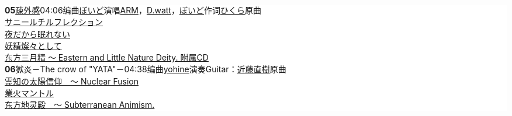<tr><td id="5" class="infoRD"><b>05</b></td><td id="疎外感" colspan="2" class="title"><a href="./歌词-疎外感.md" title="歌词:疎外感">疎外感</a><span class="thcsearchlinks"><a rel="nofollow" class="external text" href="https://cd.thwiki.cc?arrange=ぼいど&amp;vocal=ARM，D.watt，ぼいど&amp;lyric=ひくら&amp;ogmusic=サニールチルフレクション，夜だから眠れない，妖精燦々として&amp;fromwiki=東方超都魔転"><span title="搜索相似同人曲"></span></a></span></td><td class="time">04:06</td></tr><tr><td class="left"></td><td class="label">编曲</td><td class="text" colspan="2"><a href="./ぼいど.md" class="mw-redirect" title="ぼいど">ぼいど</a><span class="thcsearchlinks"><a rel="nofollow" class="external text" href="https://cd.thwiki.cc?arrange=，ぼいど&amp;fromwiki=東方超都魔転"><span></span></a></span></td></tr><tr><td class="left"></td><td class="label">演唱</td><td class="text" colspan="2"><a href="./ARM.md" title="ARM">ARM</a>，<a href="./D.watt.md" title="D.watt">D.watt</a>，<a href="./ぼいど.md" class="mw-redirect" title="ぼいど">ぼいど</a><span class="thcsearchlinks"><a rel="nofollow" class="external text" href="https://cd.thwiki.cc?vocal=ARM，D.watt，ぼいど&amp;fromwiki=東方超都魔転"><span></span></a></span></td></tr><tr><td class="left"></td><td class="label">作词</td><td class="text" colspan="2"><a href="/index.php?title=%E3%81%B2%E3%81%8F%E3%82%89&amp;action=edit&amp;redlink=1" class="new" title="ひくら（页面不存在）">ひくら</a><span class="thcsearchlinks"><a rel="nofollow" class="external text" href="https://cd.thwiki.cc?lyric=ひくら&amp;fromwiki=東方超都魔転"><span></span></a></span></td></tr><tr><td class="left"></td><td class="label">原曲</td><td class="text" colspan="2"><span class="thcsearchlinks"><a rel="nofollow" class="external text" href="https://cd.thwiki.cc?ogmusic=サニールチルフレクション，夜だから眠れない，妖精燦々として&amp;fromwiki=東方超都魔転"><span></span></a></span><div class="ogmusic"><a href="./サニールチルフレクション.md" class="mw-redirect" title="サニールチルフレクション">サニールチルフレクション</a></div><div class="ogmusic"><a href="./夜だから眠れない.md" class="mw-redirect" title="夜だから眠れない">夜だから眠れない</a></div><div class="ogmusic"><a href="./妖精燦々として.md" class="mw-redirect" title="妖精燦々として">妖精燦々として</a></div><div class="source"><a href="./东方三月精_～_Eastern_and_Little_Nature_Deity._附属CD.md" class="mw-redirect" title="东方三月精 ～ Eastern and Little Nature Deity. 附属CD">东方三月精 ～ Eastern and Little Nature Deity. 附属CD</a></div></td></tr>
<tr><td id="6" class="infoYD"><b>06</b></td><td id="獄炎－The_crow_of_&quot;YATA&quot;－" colspan="2" class="title">獄炎－The crow of &#34;YATA&#34;－<span class="thcsearchlinks"><a rel="nofollow" class="external text" href="https://cd.thwiki.cc?arrange=yohine&amp;ogmusic=霊知の太陽信仰　～ Nuclear Fusion，業火マントル&amp;fromwiki=東方超都魔転"><span title="搜索相似同人曲"></span></a></span></td><td class="time">04:38</td></tr><tr><td class="left"></td><td class="label">编曲</td><td class="text" colspan="2"><a href="./yohine.md" title="yohine">yohine</a><span class="thcsearchlinks"><a rel="nofollow" class="external text" href="https://cd.thwiki.cc?arrange=，yohine&amp;fromwiki=東方超都魔転"><span></span></a></span></td></tr><tr><td class="left"></td><td class="label">演奏</td><td class="text" colspan="2">Guitar：<a href="/index.php?title=%E8%BF%91%E8%97%A4%E7%9B%B4%E6%A8%B9&amp;action=edit&amp;redlink=1" class="new" title="近藤直樹（页面不存在）">近藤直樹</a></td></tr><tr><td class="left"></td><td class="label">原曲</td><td class="text" colspan="2"><span class="thcsearchlinks"><a rel="nofollow" class="external text" href="https://cd.thwiki.cc?ogmusic=霊知の太陽信仰　～ Nuclear Fusion，業火マントル&amp;fromwiki=東方超都魔転"><span></span></a></span><div class="ogmusic"><a href="./霊知の太陽信仰_～_Nuclear_Fusion.md" class="mw-redirect" title="霊知の太陽信仰 ～ Nuclear Fusion">霊知の太陽信仰　～ Nuclear Fusion</a></div><div class="ogmusic"><a href="./業火マントル.md" class="mw-redirect" title="業火マントル">業火マントル</a></div><div class="source"><a href="./东方地灵殿_～_Subterranean_Animism..md" class="mw-redirect" title="东方地灵殿 ～ Subterranean Animism.">东方地灵殿　～ Subterranean Animism.</a></div></td></tr>